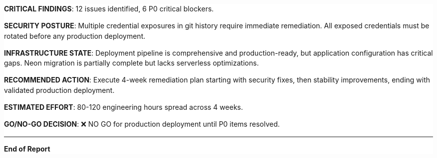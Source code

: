 **CRITICAL FINDINGS**: 12 issues identified, 6 P0 critical blockers.

**SECURITY POSTURE**: Multiple credential exposures in git history require immediate remediation. All exposed credentials must be rotated before any production deployment.

**INFRASTRUCTURE STATE**: Deployment pipeline is comprehensive and production-ready, but application configuration has critical gaps. Neon migration is partially complete but lacks serverless optimizations.

**RECOMMENDED ACTION**: Execute 4-week remediation plan starting with security fixes, then stability improvements, ending with validated production deployment.

**ESTIMATED EFFORT**: 80-120 engineering hours spread across 4 weeks.

**GO/NO-GO DECISION**: ❌ NO GO for production deployment until P0 items resolved.

---

**End of Report**
